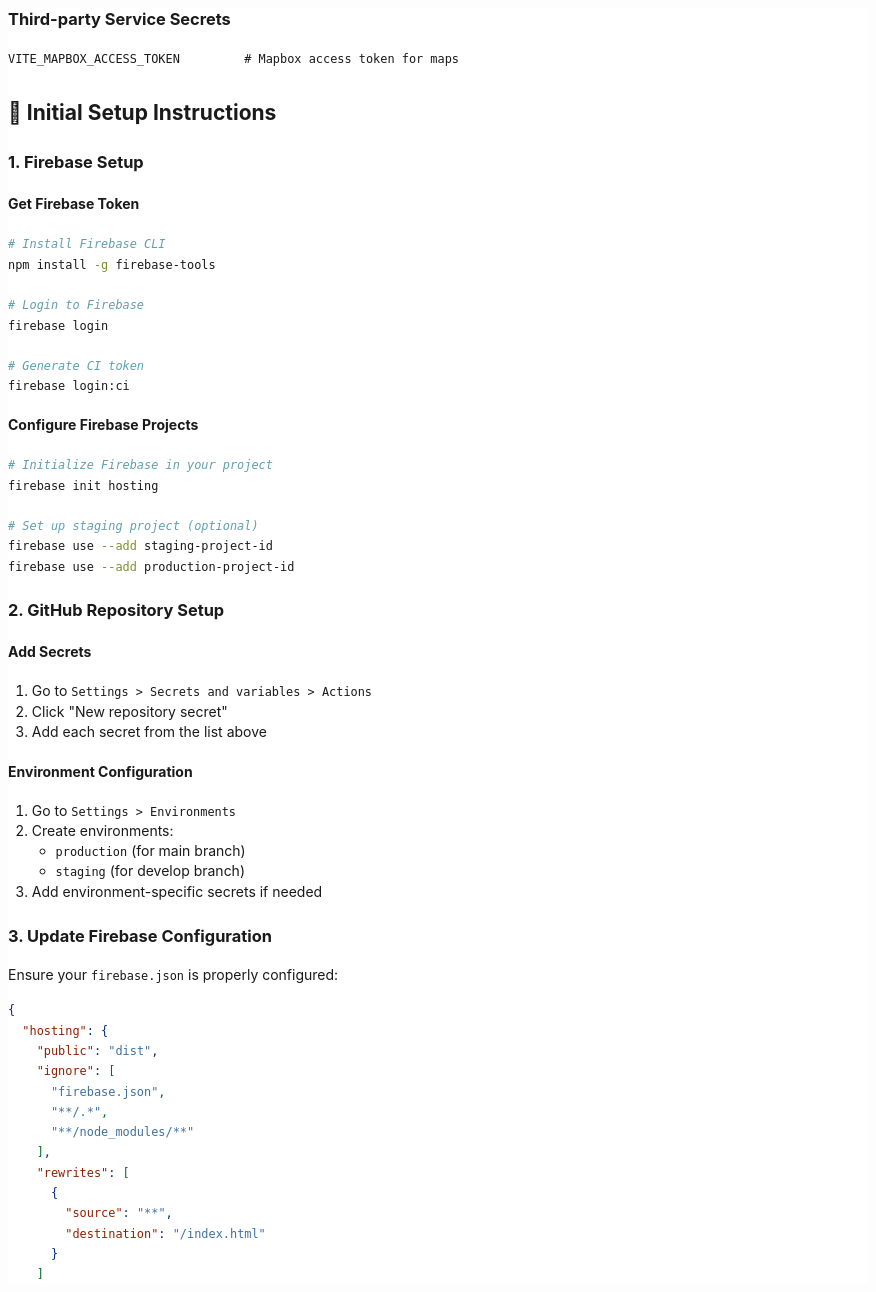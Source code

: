 ### Third-party Service Secrets
```
VITE_MAPBOX_ACCESS_TOKEN         # Mapbox access token for maps
```

## 🚀 Initial Setup Instructions

### 1. Firebase Setup

#### Get Firebase Token
```bash
# Install Firebase CLI
npm install -g firebase-tools

# Login to Firebase
firebase login

# Generate CI token
firebase login:ci
```

#### Configure Firebase Projects
```bash
# Initialize Firebase in your project
firebase init hosting

# Set up staging project (optional)
firebase use --add staging-project-id
firebase use --add production-project-id
```

### 2. GitHub Repository Setup

#### Add Secrets
1. Go to `Settings > Secrets and variables > Actions`
2. Click "New repository secret"
3. Add each secret from the list above

#### Environment Configuration
1. Go to `Settings > Environments`
2. Create environments:
   - `production` (for main branch)
   - `staging` (for develop branch)
3. Add environment-specific secrets if needed

### 3. Update Firebase Configuration

Ensure your `firebase.json` is properly configured:

```json
{
  "hosting": {
    "public": "dist",
    "ignore": [
      "firebase.json",
      "**/.*",
      "**/node_modules/**"
    ],
    "rewrites": [
      {
        "source": "**",
        "destination": "/index.html"
      }
    ]
```